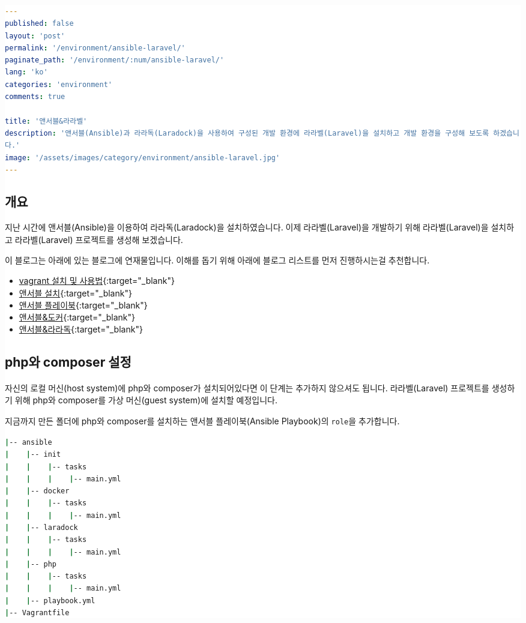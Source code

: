 ```yaml
---
published: false
layout: 'post'
permalink: '/environment/ansible-laravel/'
paginate_path: '/environment/:num/ansible-laravel/'
lang: 'ko'
categories: 'environment'
comments: true

title: '앤서블&라라벨'
description: '앤서블(Ansible)과 라라독(Laradock)을 사용하여 구성된 개발 환경에 라라벨(Laravel)을 설치하고 개발 환경을 구성해 보도록 하겠습니다.'
image: '/assets/images/category/environment/ansible-laravel.jpg'
---
```



## 개요
지난 시간에 앤서블(Ansible)을 이용하여 라라독(Laradock)을 설치하였습니다. 이제 라라벨(Laravel)을 개발하기 위해 라라벨(Laravel)을 설치하고 라라벨(Laravel) 프로젝트를 생성해 보겠습니다.

이 블로그는 아래에 있는 블로그에 연재물입니다. 이해를 돕기 위해 아래에 블로그 리스트를 먼저 진행하시는걸 추천합니다.

- [vagrant 설치 및 사용법]({{site.url}}/{{page.categories}}/vagrant-install-and-usage/){:target="_blank"}
- [앤서블 설치]({{site.url}}/{{page.categories}}/install-ansible/){:target="_blank"}
- [앤서블 플레이북]({{site.url}}/{{page.categories}}/ansible-playbook/){:target="_blank"}
- [앤서블&도커]({{site.url}}/{{page.categories}}/ansible-docker/){:target="_blank"}
- [앤서블&라라독]({{site.url}}/{{page.categories}}/ansible-laradock/){:target="_blank"}

## php와 composer 설정
자신의 로컬 머신(host system)에 php와 composer가 설치되어있다면 이 단계는 추가하지 않으셔도 됩니다. 라라벨(Laravel) 프로젝트를 생성하기 위해 php와 composer를 가상 머신(guest system)에 설치할 예정입니다.

지금까지 만든 폴더에 php와 composer를 설치하는 앤서블 플레이북(Ansible Playbook)의 ```role```을 추가합니다.

```bash
|-- ansible
|    |-- init
|    |    |-- tasks
|    |    |    |-- main.yml
|    |-- docker
|    |    |-- tasks
|    |    |    |-- main.yml
|    |-- laradock
|    |    |-- tasks
|    |    |    |-- main.yml
|    |-- php
|    |    |-- tasks
|    |    |    |-- main.yml
|    |-- playbook.yml
|-- Vagrantfile
```
